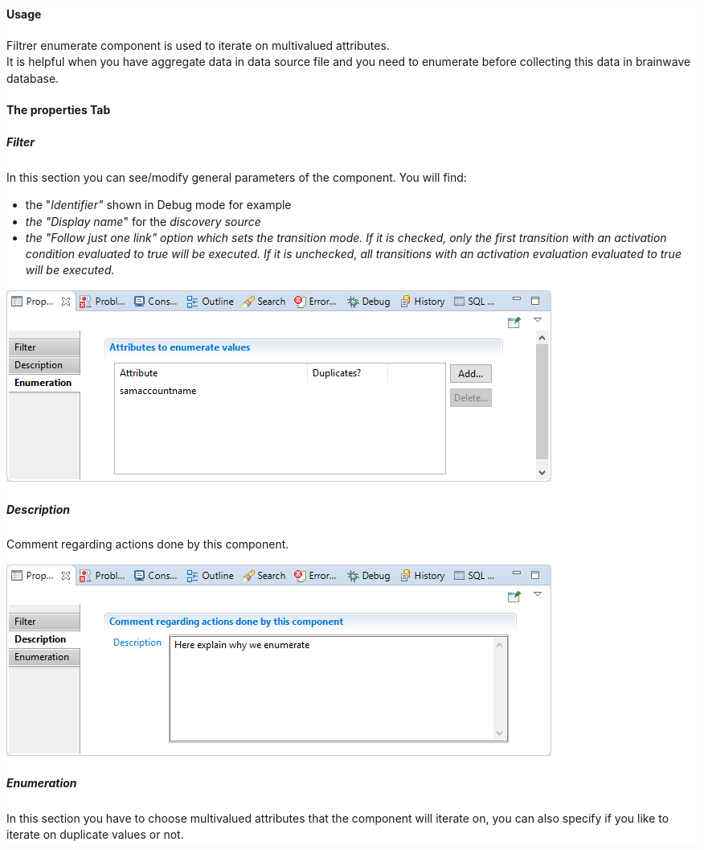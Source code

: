 #### Usage

Filtrer enumerate component is used to iterate on multivalued attributes.   
It is helpful when you have aggregate data in data source file and you need to enumerate before collecting this data in brainwave database.  

#### The properties Tab

##### Filter

In this section you can see/modify general parameters of the component. You will find:

- the "_Identifier"_ shown in Debug mode for example
- _the "Display name_" for the _discovery source_
- _the "Follow just one link" option which sets the transition mode. If it is checked, only the first transition with an activation condition evaluated to true will be executed. If it is unchecked, all transitions with an activation evaluation evaluated to true will be executed._

![Enumeration](./components/filters/filter-enumeration/images/enumerate_2018-04-04_18_55_10-.png "Enumeration")

##### Description

Comment regarding actions done by this component.

![Description](./components/filters/filter-enumeration/images/enumerate_2018-04-04_18_54_59-.png "Description")

##### Enumeration

In this section you have to choose multivalued attributes that the component will iterate on, you can also specify if you like to iterate on duplicate values or not.
